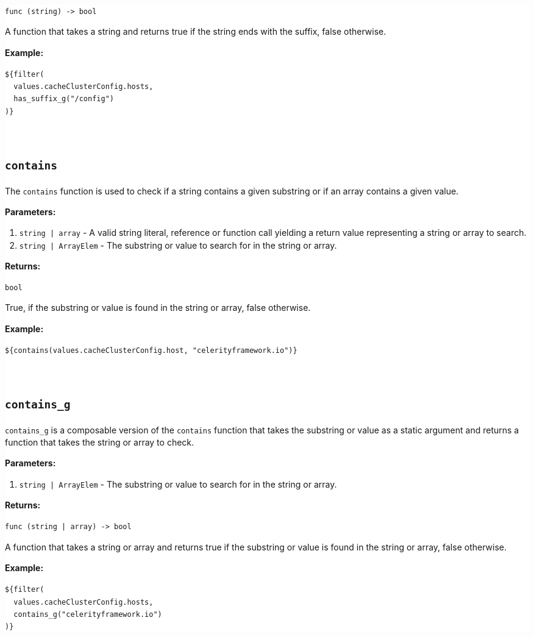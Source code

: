 `func (string) -> bool`

A function that takes a string and returns true if the string ends with the suffix, false otherwise.

**Example:**

```
${filter(
  values.cacheClusterConfig.hosts,
  has_suffix_g("/config")
)}
```

<br/>

## `contains`

The `contains` function is used to check if a string contains a given substring or if an array contains a given value.

**Parameters:**

1. `string | array` - A valid string literal, reference or function call yielding a return value representing a string or array to search.
2. `string | ArrayElem` - The substring or value to search for in the string or array.

**Returns:**

`bool`

True, if the substring or value is found in the string or array, false otherwise.

**Example:**

```
${contains(values.cacheClusterConfig.host, "celerityframework.io")}
```

<br/>

## `contains_g`

`contains_g` is a composable version of the `contains` function that takes the substring or value as a static argument and returns a function that takes the string or array to check.

**Parameters:**

1. `string | ArrayElem` - The substring or value to search for in the string or array.

**Returns:**

`func (string | array) -> bool`

A function that takes a string or array and returns true if the substring or value is found in the string or array, false otherwise.

**Example:**

```
${filter(
  values.cacheClusterConfig.hosts,
  contains_g("celerityframework.io")
)}
```

